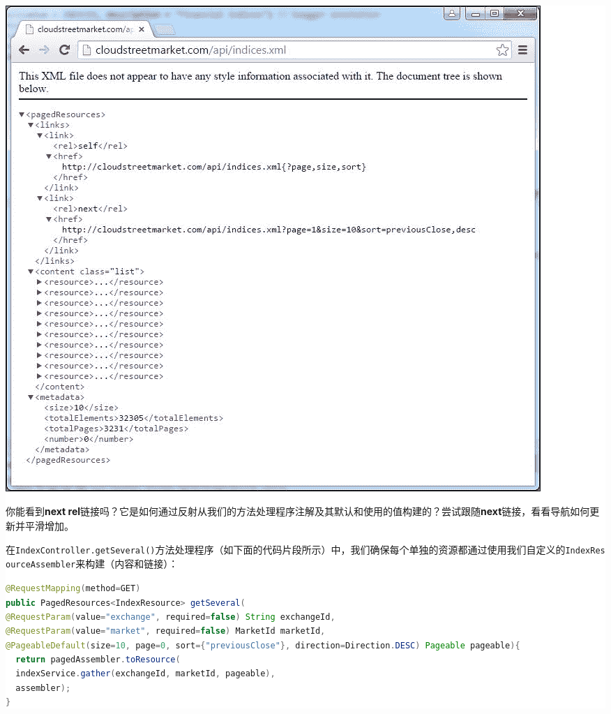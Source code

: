 ![PagedResourcesAssembler](img/image00884.jpeg)

你能看到**next rel**链接吗？它是如何通过反射从我们的方法处理程序注解及其默认和使用的值构建的？尝试跟随**next**链接，看看导航如何更新并平滑增加。

在`IndexController.getSeveral()`方法处理程序（如下面的代码片段所示）中，我们确保每个单独的资源都通过使用我们自定义的`IndexResourceAssembler`来构建（内容和链接）：

```java
@RequestMapping(method=GET)
public PagedResources<IndexResource> getSeveral(
@RequestParam(value="exchange", required=false) String exchangeId,
@RequestParam(value="market", required=false) MarketId marketId,
@PageableDefault(size=10, page=0, sort={"previousClose"}, direction=Direction.DESC) Pageable pageable){
  return pagedAssembler.toResource(
  indexService.gather(exchangeId, marketId, pageable), 
  assembler);
}
```
